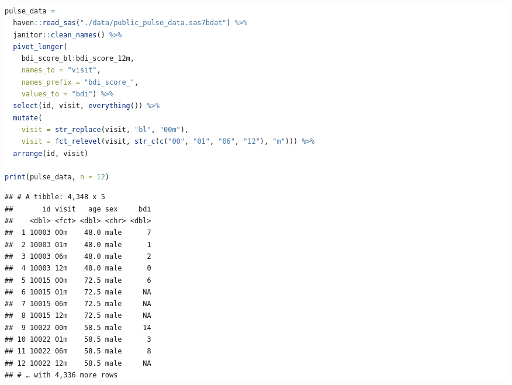 ``` r
pulse_data = 
  haven::read_sas("./data/public_pulse_data.sas7bdat") %>%
  janitor::clean_names() %>%
  pivot_longer(
    bdi_score_bl:bdi_score_12m,
    names_to = "visit", 
    names_prefix = "bdi_score_",
    values_to = "bdi") %>%
  select(id, visit, everything()) %>%
  mutate(
    visit = str_replace(visit, "bl", "00m"),
    visit = fct_relevel(visit, str_c(c("00", "01", "06", "12"), "m"))) %>%
  arrange(id, visit)

print(pulse_data, n = 12)
```

    ## # A tibble: 4,348 x 5
    ##       id visit   age sex     bdi
    ##    <dbl> <fct> <dbl> <chr> <dbl>
    ##  1 10003 00m    48.0 male      7
    ##  2 10003 01m    48.0 male      1
    ##  3 10003 06m    48.0 male      2
    ##  4 10003 12m    48.0 male      0
    ##  5 10015 00m    72.5 male      6
    ##  6 10015 01m    72.5 male     NA
    ##  7 10015 06m    72.5 male     NA
    ##  8 10015 12m    72.5 male     NA
    ##  9 10022 00m    58.5 male     14
    ## 10 10022 01m    58.5 male      3
    ## 11 10022 06m    58.5 male      8
    ## 12 10022 12m    58.5 male     NA
    ## # … with 4,336 more rows
